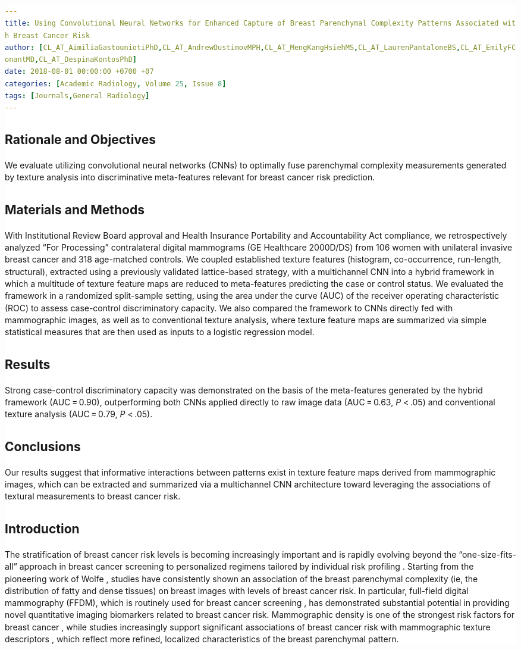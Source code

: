 ```yaml
---
title: Using Convolutional Neural Networks for Enhanced Capture of Breast Parenchymal Complexity Patterns Associated with Breast Cancer Risk
author: [CL_AT_AimiliaGastouniotiPhD,CL_AT_AndrewOustimovMPH,CL_AT_MengKangHsiehMS,CL_AT_LaurenPantaloneBS,CL_AT_EmilyFConantMD,CL_AT_DespinaKontosPhD]
date: 2018-08-01 00:00:00 +0700 +07
categories: [Academic Radiology, Volume 25, Issue 8]
tags: [Journals,General Radiology]
---
```

## Rationale and Objectives

We evaluate utilizing convolutional neural networks (CNNs) to optimally fuse parenchymal complexity measurements generated by texture analysis into discriminative meta-features relevant for breast cancer risk prediction.

## Materials and Methods

With Institutional Review Board approval and Health Insurance Portability and Accountability Act compliance, we retrospectively analyzed “For Processing” contralateral digital mammograms (GE Healthcare 2000D/DS) from 106 women with unilateral invasive breast cancer and 318 age-matched controls. We coupled established texture features (histogram, co-occurrence, run-length, structural), extracted using a previously validated lattice-based strategy, with a multichannel CNN into a hybrid framework in which a multitude of texture feature maps are reduced to meta-features predicting the case or control status. We evaluated the framework in a randomized split-sample setting, using the area under the curve (AUC) of the receiver operating characteristic (ROC) to assess case-control discriminatory capacity. We also compared the framework to CNNs directly fed with mammographic images, as well as to conventional texture analysis, where texture feature maps are summarized via simple statistical measures that are then used as inputs to a logistic regression model.

## Results

Strong case-control discriminatory capacity was demonstrated on the basis of the meta-features generated by the hybrid framework (AUC = 0.90), outperforming both CNNs applied directly to raw image data (AUC = 0.63, _P_ < .05) and conventional texture analysis (AUC = 0.79, _P_ < .05).

## Conclusions

Our results suggest that informative interactions between patterns exist in texture feature maps derived from mammographic images, which can be extracted and summarized via a multichannel CNN architecture toward leveraging the associations of textural measurements to breast cancer risk.

## Introduction

The stratification of breast cancer risk levels is becoming increasingly important and is rapidly evolving beyond the “one-size-fits-all” approach in breast cancer screening to personalized regimens tailored by individual risk profiling . Starting from the pioneering work of Wolfe , studies have consistently shown an association of the breast parenchymal complexity (ie, the distribution of fatty and dense tissues) on breast images with levels of breast cancer risk. In particular, full-field digital mammography (FFDM), which is routinely used for breast cancer screening , has demonstrated substantial potential in providing novel quantitative imaging biomarkers related to breast cancer risk. Mammographic density is one of the strongest risk factors for breast cancer , while studies increasingly support significant associations of breast cancer risk with mammographic texture descriptors , which reflect more refined, localized characteristics of the breast parenchymal pattern.
